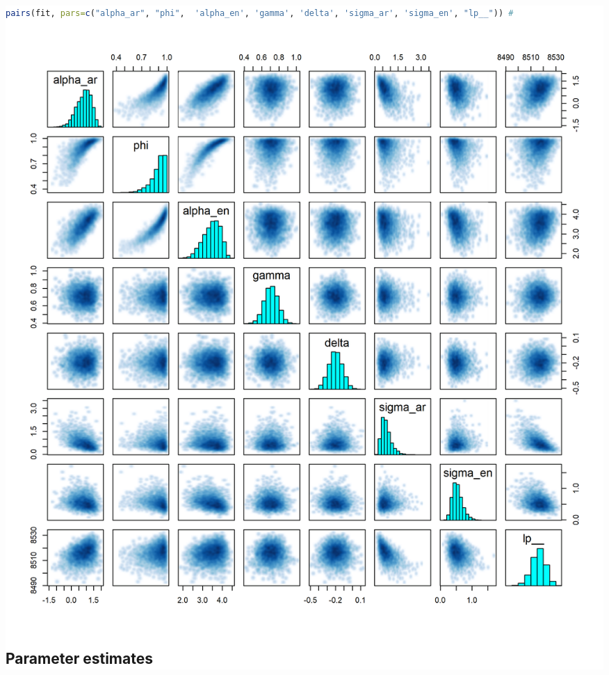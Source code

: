 ``` r
pairs(fit, pars=c("alpha_ar", "phi",  'alpha_en', 'gamma', 'delta', 'sigma_ar', 'sigma_en', "lp__")) #
```

<img src="MMR_analyses_files/figure-gfm/runstan-2.png" style="display: block; margin: auto;" />

## Parameter estimates
